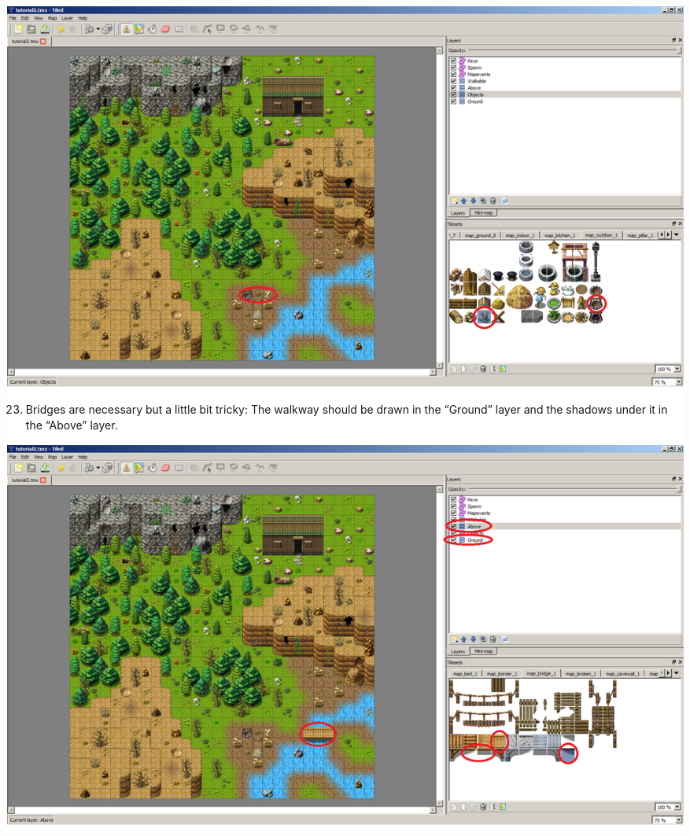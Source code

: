 ![](../../../.gitbook/assets/tutorial42.png)

23. Bridges are necessary but a little bit tricky: The walkway should be drawn in the “Ground” layer and the shadows under it in the “Above” layer.

![](../../../.gitbook/assets/tutorial43.png)
